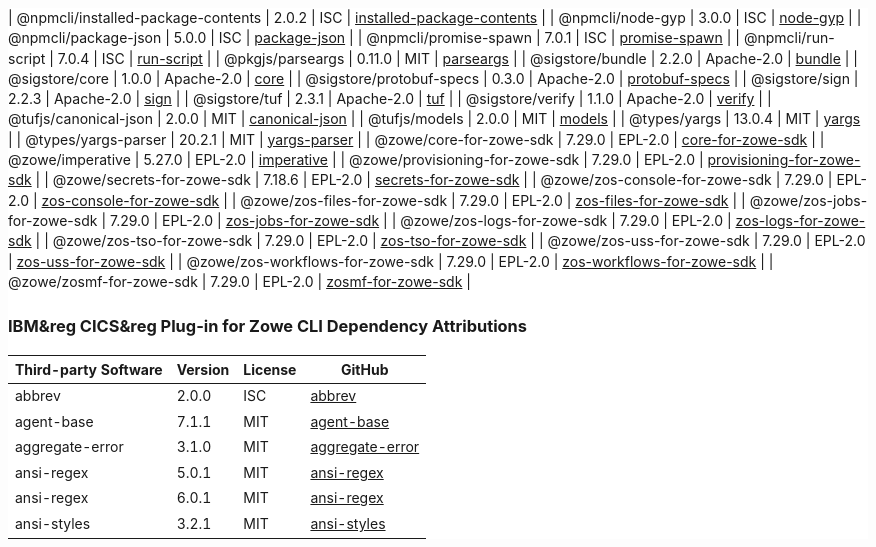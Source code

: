 | @npmcli/installed-package-contents | 2.0.2 | ISC | [installed-package-contents](https://github.com/npm/installed-package-contents#readme) | 
| @npmcli/node-gyp | 3.0.0 | ISC | [node-gyp](https://github.com/npm/node-gyp#readme) | 
| @npmcli/package-json | 5.0.0 | ISC | [package-json](https://github.com/npm/package-json#readme) | 
| @npmcli/promise-spawn | 7.0.1 | ISC | [promise-spawn](https://github.com/npm/promise-spawn#readme) | 
| @npmcli/run-script | 7.0.4 | ISC | [run-script](https://github.com/npm/run-script#readme) | 
| @pkgjs/parseargs | 0.11.0 | MIT | [parseargs](https://github.com/pkgjs/parseargs#readme) | 
| @sigstore/bundle | 2.2.0 | Apache-2.0 | [bundle](https://github.com/sigstore/sigstore-js/tree/main/packages/bundle#readme) | 
| @sigstore/core | 1.0.0 | Apache-2.0 | [core](https://github.com/sigstore/sigstore-js/tree/main/packages/core#readme) | 
| @sigstore/protobuf-specs | 0.3.0 | Apache-2.0 | [protobuf-specs](https://github.com/sigstore/protobuf-specs#readme) | 
| @sigstore/sign | 2.2.3 | Apache-2.0 | [sign](https://github.com/sigstore/sigstore-js/tree/main/packages/sign#readme) | 
| @sigstore/tuf | 2.3.1 | Apache-2.0 | [tuf](https://github.com/sigstore/sigstore-js/tree/main/packages/tuf#readme) | 
| @sigstore/verify | 1.1.0 | Apache-2.0 | [verify](https://github.com/sigstore/sigstore-js/tree/main/packages/verify#readme) | 
| @tufjs/canonical-json | 2.0.0 | MIT | [canonical-json](https://github.com/theupdateframework/tuf-js/tree/main/packages/canonical-json#readme) | 
| @tufjs/models | 2.0.0 | MIT | [models](https://github.com/theupdateframework/tuf-js/tree/main/packages/models#readme) | 
| @types/yargs | 13.0.4 | MIT | [yargs](https://github.com/DefinitelyTyped/DefinitelyTyped/tree/master/types/yargs) | 
| @types/yargs-parser | 20.2.1 | MIT | [yargs-parser](https://github.com/DefinitelyTyped/DefinitelyTyped/tree/master/types/yargs-parser) | 
| @zowe/core-for-zowe-sdk | 7.29.0 | EPL-2.0 | [core-for-zowe-sdk](https://github.com/zowe/zowe-cli/tree/master/packages/core#readme) | 
| @zowe/imperative | 5.27.0 | EPL-2.0 | [imperative](https://github.com/zowe/zowe-cli/tree/master/packages/imperative#readme) | 
| @zowe/provisioning-for-zowe-sdk | 7.29.0 | EPL-2.0 | [provisioning-for-zowe-sdk](https://github.com/zowe/zowe-cli/tree/master/packages/provisioning#readme) | 
| @zowe/secrets-for-zowe-sdk | 7.18.6 | EPL-2.0 | [secrets-for-zowe-sdk](https://github.com/zowe/zowe-cli/tree/master/packages/secrets#readme) | 
| @zowe/zos-console-for-zowe-sdk | 7.29.0 | EPL-2.0 | [zos-console-for-zowe-sdk](https://github.com/zowe/zowe-cli/tree/master/packages/zosconsole#readme) | 
| @zowe/zos-files-for-zowe-sdk | 7.29.0 | EPL-2.0 | [zos-files-for-zowe-sdk](https://github.com/zowe/zowe-cli/tree/master/packages/zosfiles#readme) | 
| @zowe/zos-jobs-for-zowe-sdk | 7.29.0 | EPL-2.0 | [zos-jobs-for-zowe-sdk](https://github.com/zowe/zowe-cli/tree/master/packages/zosjobs#readme) | 
| @zowe/zos-logs-for-zowe-sdk | 7.29.0 | EPL-2.0 | [zos-logs-for-zowe-sdk](https://github.com/zowe/zowe-cli/tree/master/packages/zoslogs#readme) | 
| @zowe/zos-tso-for-zowe-sdk | 7.29.0 | EPL-2.0 | [zos-tso-for-zowe-sdk](https://github.com/zowe/zowe-cli/tree/master/packages/zostso#readme) | 
| @zowe/zos-uss-for-zowe-sdk | 7.29.0 | EPL-2.0 | [zos-uss-for-zowe-sdk](https://github.com/zowe/zowe-cli/tree/master/packages/zosuss#readme) | 
| @zowe/zos-workflows-for-zowe-sdk | 7.29.0 | EPL-2.0 | [zos-workflows-for-zowe-sdk](https://github.com/zowe/zowe-cli/tree/master/packages/workflows#readme) | 
| @zowe/zosmf-for-zowe-sdk | 7.29.0 | EPL-2.0 | [zosmf-for-zowe-sdk](https://github.com/zowe/zowe-cli/tree/master/packages/zosmf#readme) | 

### IBM&reg CICS&reg Plug-in for Zowe CLI Dependency Attributions
| Third-party Software | Version | License | GitHub |
| -------------------- | --------| ------- | ------ |
| abbrev | 2.0.0 | ISC | [abbrev](https://github.com/npm/abbrev-js#readme) | 
| agent-base | 7.1.1 | MIT | [agent-base](https://github.com/TooTallNate/proxy-agents#readme) | 
| aggregate-error | 3.1.0 | MIT | [aggregate-error](https://github.com/sindresorhus/aggregate-error#readme) | 
| ansi-regex | 5.0.1 | MIT | [ansi-regex](https://github.com/chalk/ansi-regex#readme) | 
| ansi-regex | 6.0.1 | MIT | [ansi-regex](https://github.com/chalk/ansi-regex#readme) | 
| ansi-styles | 3.2.1 | MIT | [ansi-styles](https://github.com/chalk/ansi-styles#readme) | 